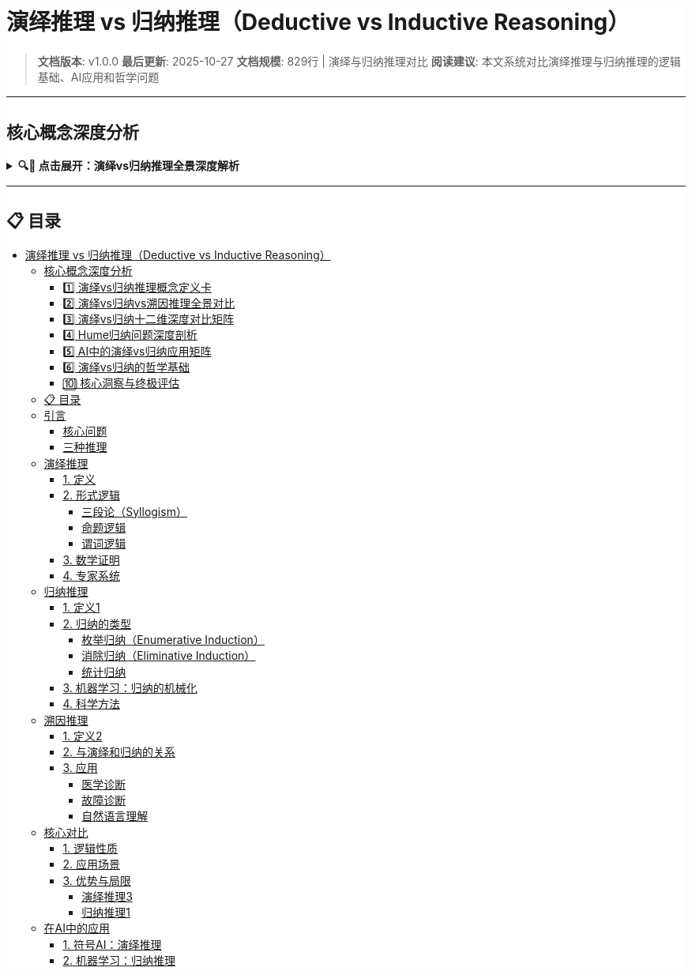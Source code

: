 # 演绎推理 vs 归纳推理（Deductive vs Inductive Reasoning）

> **文档版本**: v1.0.0
> **最后更新**: 2025-10-27
> **文档规模**: 829行 | 演绎与归纳推理对比
> **阅读建议**: 本文系统对比演绎推理与归纳推理的逻辑基础、AI应用和哲学问题

---

## 核心概念深度分析

<details><summary><b>🔍🧮 点击展开：演绎vs归纳推理全景深度解析</b></summary></details>

---

## 📋 目录

- [演绎推理 vs 归纳推理（Deductive vs Inductive Reasoning）](#演绎推理-vs-归纳推理deductive-vs-inductive-reasoning)
  - [核心概念深度分析](#核心概念深度分析)
    - [1️⃣ 演绎vs归纳推理概念定义卡](#1️⃣-演绎vs归纳推理概念定义卡)
    - [2️⃣ 演绎vs归纳vs溯因推理全景对比](#2️⃣-演绎vs归纳vs溯因推理全景对比)
    - [3️⃣ 演绎vs归纳十二维深度对比矩阵](#3️⃣-演绎vs归纳十二维深度对比矩阵)
    - [4️⃣ Hume归纳问题深度剖析](#4️⃣-hume归纳问题深度剖析)
    - [5️⃣ AI中的演绎vs归纳应用矩阵](#5️⃣-ai中的演绎vs归纳应用矩阵)
    - [6️⃣ 演绎vs归纳的哲学基础](#6️⃣-演绎vs归纳的哲学基础)
    - [🔟 核心洞察与终极评估](#-核心洞察与终极评估)
  - [📋 目录](#-目录)
  - [引言](#引言)
    - [核心问题](#核心问题)
    - [三种推理](#三种推理)
  - [演绎推理](#演绎推理)
    - [1. 定义](#1-定义)
    - [2. 形式逻辑](#2-形式逻辑)
      - [三段论（Syllogism）](#三段论syllogism)
      - [命题逻辑](#命题逻辑)
      - [谓词逻辑](#谓词逻辑)
    - [3. 数学证明](#3-数学证明)
    - [4. 专家系统](#4-专家系统)
  - [归纳推理](#归纳推理)
    - [1. 定义1](#1-定义1)
    - [2. 归纳的类型](#2-归纳的类型)
      - [枚举归纳（Enumerative Induction）](#枚举归纳enumerative-induction)
      - [消除归纳（Eliminative Induction）](#消除归纳eliminative-induction)
      - [统计归纳](#统计归纳)
    - [3. 机器学习：归纳的机械化](#3-机器学习归纳的机械化)
    - [4. 科学方法](#4-科学方法)
  - [溯因推理](#溯因推理)
    - [1. 定义2](#1-定义2)
    - [2. 与演绎和归纳的关系](#2-与演绎和归纳的关系)
    - [3. 应用](#3-应用)
      - [医学诊断](#医学诊断)
      - [故障诊断](#故障诊断)
      - [自然语言理解](#自然语言理解)
  - [核心对比](#核心对比)
    - [1. 逻辑性质](#1-逻辑性质)
    - [2. 应用场景](#2-应用场景)
    - [3. 优势与局限](#3-优势与局限)
      - [演绎推理3](#演绎推理3)
      - [归纳推理1](#归纳推理1)
  - [在AI中的应用](#在ai中的应用)
    - [1. 符号AI：演绎推理](#1-符号ai演绎推理)
    - [2. 机器学习：归纳推理](#2-机器学习归纳推理)